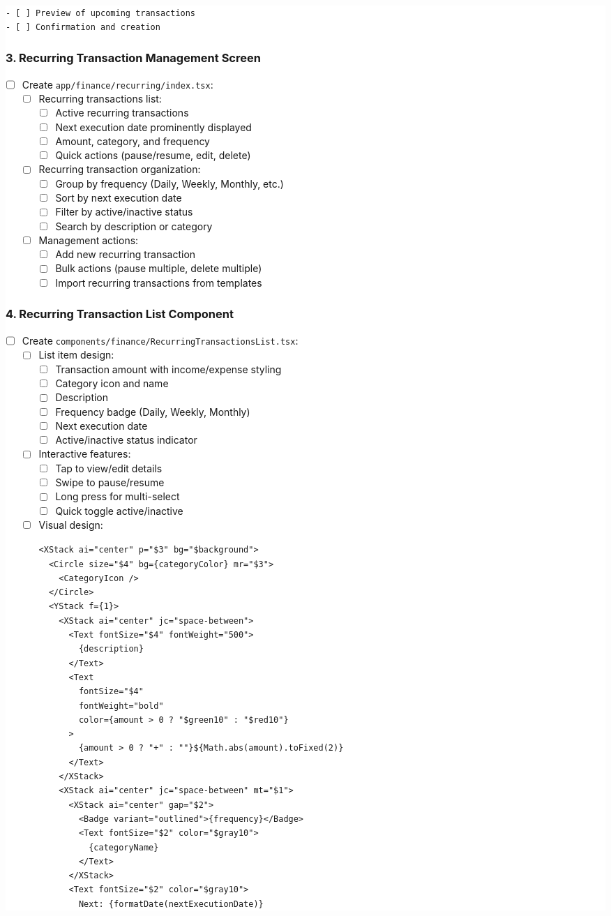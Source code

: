     - [ ] Preview of upcoming transactions
    - [ ] Confirmation and creation

### 3. Recurring Transaction Management Screen

- [ ] Create `app/finance/recurring/index.tsx`:
  - [ ] Recurring transactions list:
    - [ ] Active recurring transactions
    - [ ] Next execution date prominently displayed
    - [ ] Amount, category, and frequency
    - [ ] Quick actions (pause/resume, edit, delete)
  - [ ] Recurring transaction organization:
    - [ ] Group by frequency (Daily, Weekly, Monthly, etc.)
    - [ ] Sort by next execution date
    - [ ] Filter by active/inactive status
    - [ ] Search by description or category
  - [ ] Management actions:
    - [ ] Add new recurring transaction
    - [ ] Bulk actions (pause multiple, delete multiple)
    - [ ] Import recurring transactions from templates

### 4. Recurring Transaction List Component

- [ ] Create `components/finance/RecurringTransactionsList.tsx`:
  - [ ] List item design:
    - [ ] Transaction amount with income/expense styling
    - [ ] Category icon and name
    - [ ] Description
    - [ ] Frequency badge (Daily, Weekly, Monthly)
    - [ ] Next execution date
    - [ ] Active/inactive status indicator
  - [ ] Interactive features:
    - [ ] Tap to view/edit details
    - [ ] Swipe to pause/resume
    - [ ] Long press for multi-select
    - [ ] Quick toggle active/inactive
  - [ ] Visual design:
    ```tsx
    <XStack ai="center" p="$3" bg="$background">
      <Circle size="$4" bg={categoryColor} mr="$3">
        <CategoryIcon />
      </Circle>
      <YStack f={1}>
        <XStack ai="center" jc="space-between">
          <Text fontSize="$4" fontWeight="500">
            {description}
          </Text>
          <Text
            fontSize="$4"
            fontWeight="bold"
            color={amount > 0 ? "$green10" : "$red10"}
          >
            {amount > 0 ? "+" : ""}${Math.abs(amount).toFixed(2)}
          </Text>
        </XStack>
        <XStack ai="center" jc="space-between" mt="$1">
          <XStack ai="center" gap="$2">
            <Badge variant="outlined">{frequency}</Badge>
            <Text fontSize="$2" color="$gray10">
              {categoryName}
            </Text>
          </XStack>
          <Text fontSize="$2" color="$gray10">
            Next: {formatDate(nextExecutionDate)}